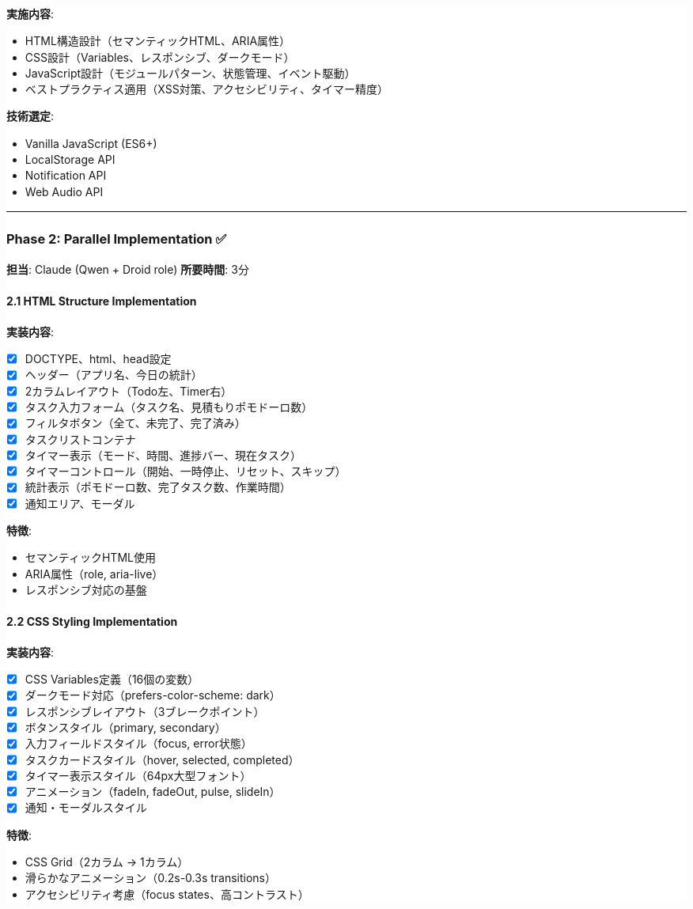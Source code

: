 **実施内容**:
- HTML構造設計（セマンティックHTML、ARIA属性）
- CSS設計（Variables、レスポンシブ、ダークモード）
- JavaScript設計（モジュールパターン、状態管理、イベント駆動）
- ベストプラクティス適用（XSS対策、アクセシビリティ、タイマー精度）

**技術選定**:
- Vanilla JavaScript (ES6+)
- LocalStorage API
- Notification API
- Web Audio API

---

### Phase 2: Parallel Implementation ✅
**担当**: Claude (Qwen + Droid role)
**所要時間**: 3分

#### 2.1 HTML Structure Implementation
**実装内容**:
- [x] DOCTYPE、html、head設定
- [x] ヘッダー（アプリ名、今日の統計）
- [x] 2カラムレイアウト（Todo左、Timer右）
- [x] タスク入力フォーム（タスク名、見積もりポモドーロ数）
- [x] フィルタボタン（全て、未完了、完了済み）
- [x] タスクリストコンテナ
- [x] タイマー表示（モード、時間、進捗バー、現在タスク）
- [x] タイマーコントロール（開始、一時停止、リセット、スキップ）
- [x] 統計表示（ポモドーロ数、完了タスク数、作業時間）
- [x] 通知エリア、モーダル

**特徴**:
- セマンティックHTML使用
- ARIA属性（role, aria-live）
- レスポンシブ対応の基盤

#### 2.2 CSS Styling Implementation
**実装内容**:
- [x] CSS Variables定義（16個の変数）
- [x] ダークモード対応（prefers-color-scheme: dark）
- [x] レスポンシブレイアウト（3ブレークポイント）
- [x] ボタンスタイル（primary, secondary）
- [x] 入力フィールドスタイル（focus, error状態）
- [x] タスクカードスタイル（hover, selected, completed）
- [x] タイマー表示スタイル（64px大型フォント）
- [x] アニメーション（fadeIn, fadeOut, pulse, slideIn）
- [x] 通知・モーダルスタイル

**特徴**:
- CSS Grid（2カラム → 1カラム）
- 滑らかなアニメーション（0.2s-0.3s transitions）
- アクセシビリティ考慮（focus states、高コントラスト）
